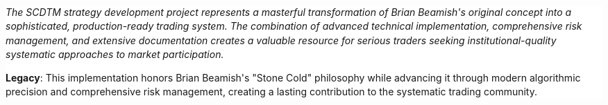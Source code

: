 
*The SCDTM strategy development project represents a masterful transformation of Brian Beamish's original concept into a sophisticated, production-ready trading system. The combination of advanced technical implementation, comprehensive risk management, and extensive documentation creates a valuable resource for serious traders seeking institutional-quality systematic approaches to market participation.*

**Legacy**: This implementation honors Brian Beamish's "Stone Cold" philosophy while advancing it through modern algorithmic precision and comprehensive risk management, creating a lasting contribution to the systematic trading community.